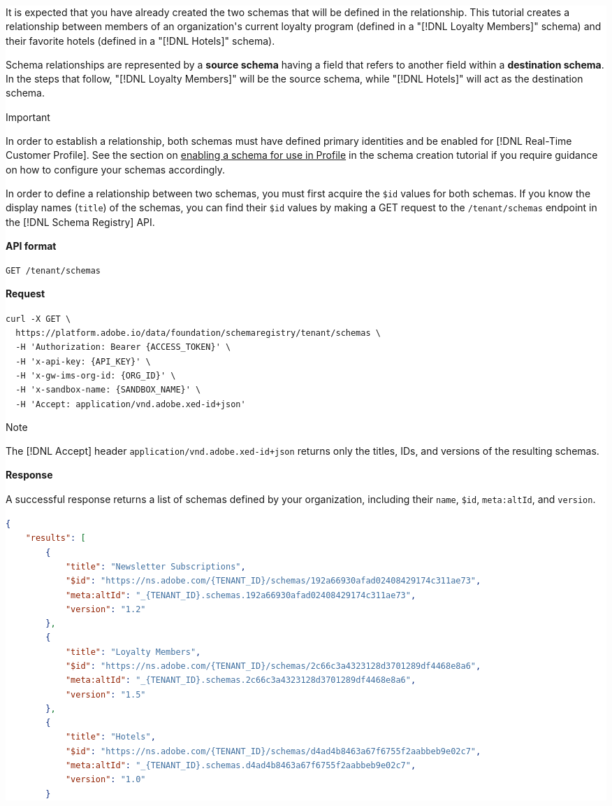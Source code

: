 It is expected that you have already created the two schemas that will be defined in the relationship. This tutorial creates a relationship between members of an organization's current loyalty program (defined in a "[!DNL Loyalty Members]" schema) and their favorite hotels (defined in a "[!DNL Hotels]" schema).

Schema relationships are represented by a **source schema** having a field that refers to another field within a **destination schema**. In the steps that follow, "[!DNL Loyalty Members]" will be the source schema, while "[!DNL Hotels]" will act as the destination schema.

>[!IMPORTANT]
>
>In order to establish a relationship, both schemas must have defined primary identities and be enabled for [!DNL Real-Time Customer Profile]. See the section on [enabling a schema for use in Profile](./create-schema-api.md#profile) in the schema creation tutorial if you require guidance on how to configure your schemas accordingly.

In order to define a relationship between two schemas, you must first acquire the `$id` values for both schemas. If you know the display names (`title`) of the schemas, you can find their `$id` values by making a GET request to the `/tenant/schemas` endpoint in the [!DNL Schema Registry] API.

**API format**

```http
GET /tenant/schemas
```

**Request**

```shell
curl -X GET \
  https://platform.adobe.io/data/foundation/schemaregistry/tenant/schemas \
  -H 'Authorization: Bearer {ACCESS_TOKEN}' \
  -H 'x-api-key: {API_KEY}' \
  -H 'x-gw-ims-org-id: {ORG_ID}' \
  -H 'x-sandbox-name: {SANDBOX_NAME}' \
  -H 'Accept: application/vnd.adobe.xed-id+json'
```

>[!NOTE]
>
>The [!DNL Accept] header `application/vnd.adobe.xed-id+json` returns only the titles, IDs, and versions of the resulting schemas.

**Response**

A successful response returns a list of schemas defined by your organization, including their `name`, `$id`, `meta:altId`, and `version`.

```json
{
    "results": [
        {
            "title": "Newsletter Subscriptions",
            "$id": "https://ns.adobe.com/{TENANT_ID}/schemas/192a66930afad02408429174c311ae73",
            "meta:altId": "_{TENANT_ID}.schemas.192a66930afad02408429174c311ae73",
            "version": "1.2"
        },
        {
            "title": "Loyalty Members",
            "$id": "https://ns.adobe.com/{TENANT_ID}/schemas/2c66c3a4323128d3701289df4468e8a6",
            "meta:altId": "_{TENANT_ID}.schemas.2c66c3a4323128d3701289df4468e8a6",
            "version": "1.5"
        },
        {
            "title": "Hotels",
            "$id": "https://ns.adobe.com/{TENANT_ID}/schemas/d4ad4b8463a67f6755f2aabbeb9e02c7",
            "meta:altId": "_{TENANT_ID}.schemas.d4ad4b8463a67f6755f2aabbeb9e02c7",
            "version": "1.0"
        }
```